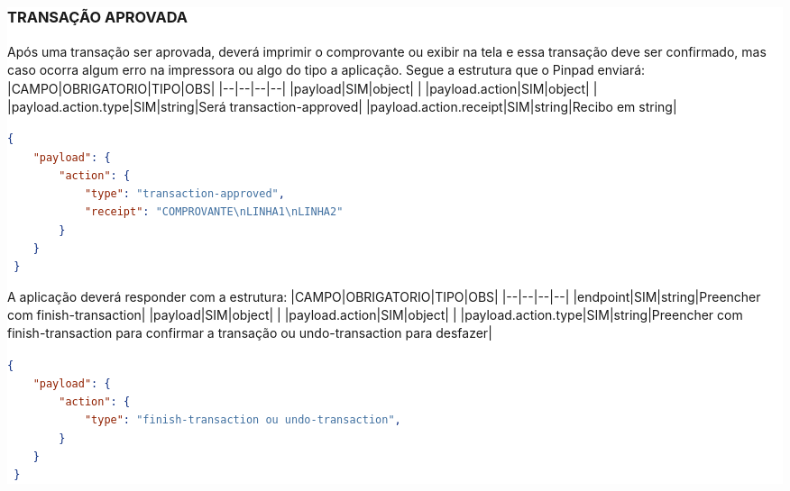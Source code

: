 ### TRANSAÇÃO APROVADA
Após uma transação ser aprovada, deverá imprimir o comprovante ou exibir na tela e essa transação deve ser confirmado, mas caso ocorra algum erro na impressora ou algo do tipo a aplicação. Segue a estrutura que o Pinpad enviará:
|CAMPO|OBRIGATORIO|TIPO|OBS| 
|--|--|--|--|
|payload|SIM|object| |
|payload.action|SIM|object| |
|payload.action.type|SIM|string|Será transaction-approved|
|payload.action.receipt|SIM|string|Recibo em string|
```json
{
	"payload": {
	    "action": {
			"type": "transaction-approved",
			"receipt": "COMPROVANTE\nLINHA1\nLINHA2"
		}
	}
 }
```

A aplicação deverá responder com a estrutura:
|CAMPO|OBRIGATORIO|TIPO|OBS| 
|--|--|--|--|
|endpoint|SIM|string|Preencher com finish-transaction|
|payload|SIM|object| |
|payload.action|SIM|object| |
|payload.action.type|SIM|string|Preencher com finish-transaction para confirmar a transação ou undo-transaction para desfazer|
```json
{
	"payload": {
	    "action": {
			"type": "finish-transaction ou undo-transaction",
		}
	}
 }
```
